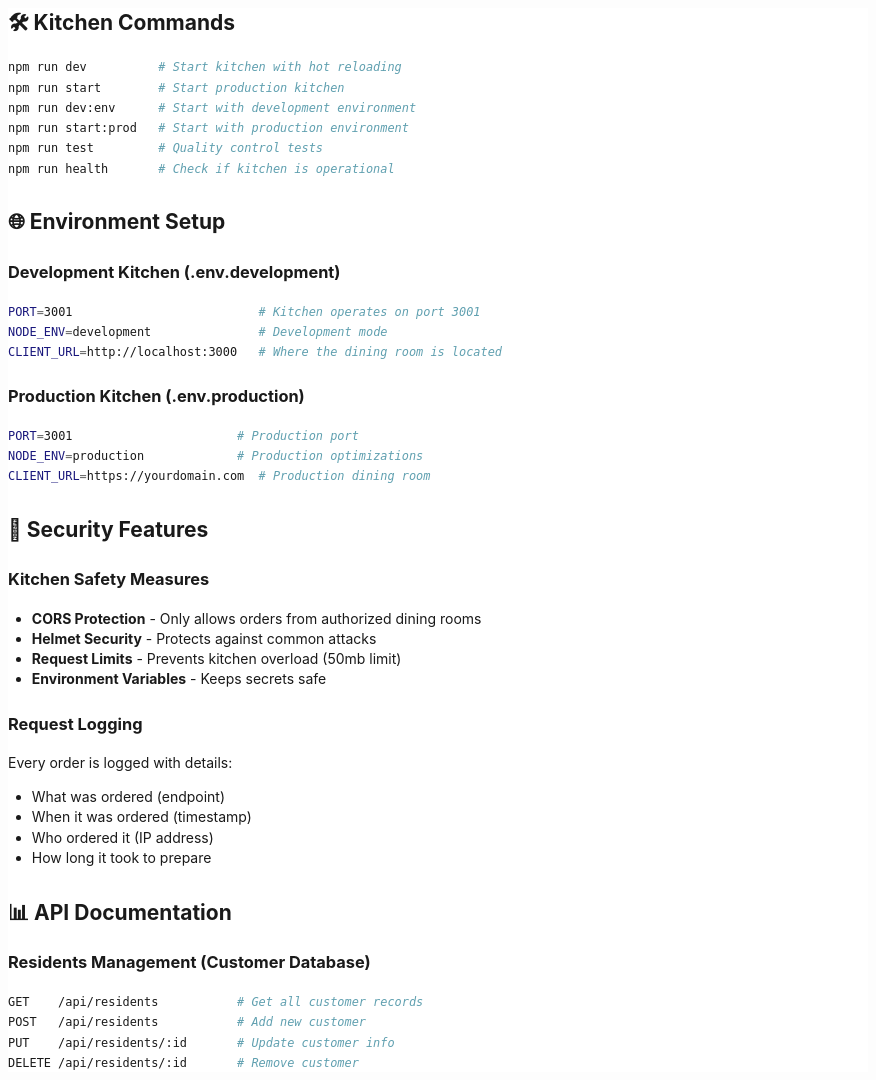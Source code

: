 ## 🛠️ Kitchen Commands

```bash
npm run dev          # Start kitchen with hot reloading
npm run start        # Start production kitchen
npm run dev:env      # Start with development environment
npm run start:prod   # Start with production environment
npm run test         # Quality control tests
npm run health       # Check if kitchen is operational
```

## 🌐 Environment Setup

### Development Kitchen (.env.development)
```bash
PORT=3001                          # Kitchen operates on port 3001
NODE_ENV=development               # Development mode
CLIENT_URL=http://localhost:3000   # Where the dining room is located
```

### Production Kitchen (.env.production)
```bash
PORT=3001                       # Production port
NODE_ENV=production             # Production optimizations
CLIENT_URL=https://yourdomain.com  # Production dining room
```

## 🔐 Security Features

### Kitchen Safety Measures
- **CORS Protection** - Only allows orders from authorized dining rooms
- **Helmet Security** - Protects against common attacks
- **Request Limits** - Prevents kitchen overload (50mb limit)
- **Environment Variables** - Keeps secrets safe

### Request Logging
Every order is logged with details:
- What was ordered (endpoint)
- When it was ordered (timestamp)
- Who ordered it (IP address)
- How long it took to prepare

## 📊 API Documentation

### Residents Management (Customer Database)
```bash
GET    /api/residents           # Get all customer records
POST   /api/residents           # Add new customer
PUT    /api/residents/:id       # Update customer info
DELETE /api/residents/:id       # Remove customer
```
